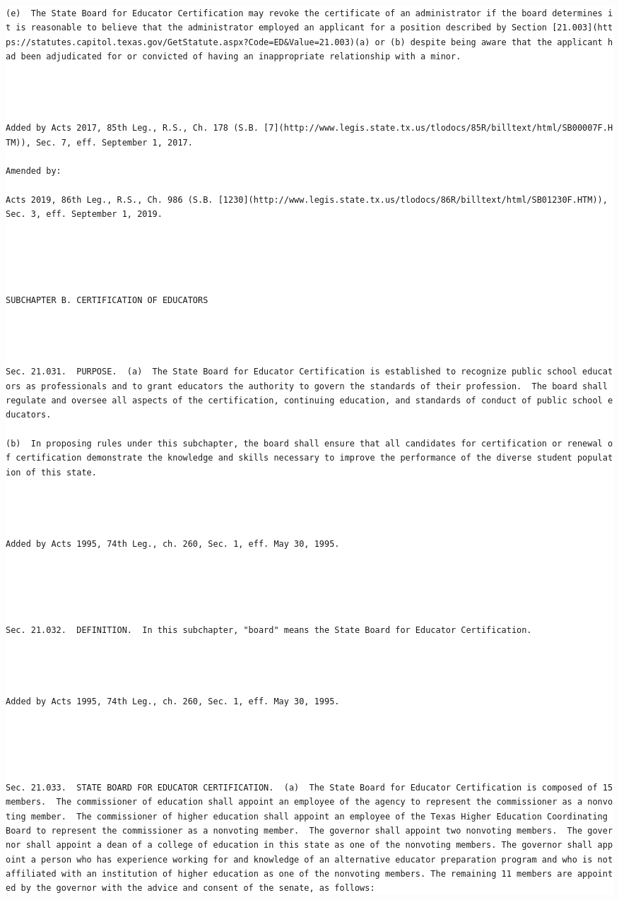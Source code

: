     (e)  The State Board for Educator Certification may revoke the certificate of an administrator if the board determines it is reasonable to believe that the administrator employed an applicant for a position described by Section [21.003](https://statutes.capitol.texas.gov/GetStatute.aspx?Code=ED&Value=21.003)(a) or (b) despite being aware that the applicant had been adjudicated for or convicted of having an inappropriate relationship with a minor.
    
    
    
    
    Added by Acts 2017, 85th Leg., R.S., Ch. 178 (S.B. [7](http://www.legis.state.tx.us/tlodocs/85R/billtext/html/SB00007F.HTM)), Sec. 7, eff. September 1, 2017.
    
    Amended by: 
    
    Acts 2019, 86th Leg., R.S., Ch. 986 (S.B. [1230](http://www.legis.state.tx.us/tlodocs/86R/billtext/html/SB01230F.HTM)), Sec. 3, eff. September 1, 2019.
    
    
    
    
    
    SUBCHAPTER B. CERTIFICATION OF EDUCATORS
    
      
    
    
    Sec. 21.031.  PURPOSE.  (a)  The State Board for Educator Certification is established to recognize public school educators as professionals and to grant educators the authority to govern the standards of their profession.  The board shall regulate and oversee all aspects of the certification, continuing education, and standards of conduct of public school educators.
    
    (b)  In proposing rules under this subchapter, the board shall ensure that all candidates for certification or renewal of certification demonstrate the knowledge and skills necessary to improve the performance of the diverse student population of this state.
    
    
    
    
    Added by Acts 1995, 74th Leg., ch. 260, Sec. 1, eff. May 30, 1995.
    
    
    
    
    
    Sec. 21.032.  DEFINITION.  In this subchapter, "board" means the State Board for Educator Certification.
    
    
    
    
    Added by Acts 1995, 74th Leg., ch. 260, Sec. 1, eff. May 30, 1995.
    
    
    
    
    
    Sec. 21.033.  STATE BOARD FOR EDUCATOR CERTIFICATION.  (a)  The State Board for Educator Certification is composed of 15 members.  The commissioner of education shall appoint an employee of the agency to represent the commissioner as a nonvoting member.  The commissioner of higher education shall appoint an employee of the Texas Higher Education Coordinating Board to represent the commissioner as a nonvoting member.  The governor shall appoint two nonvoting members.  The governor shall appoint a dean of a college of education in this state as one of the nonvoting members. The governor shall appoint a person who has experience working for and knowledge of an alternative educator preparation program and who is not affiliated with an institution of higher education as one of the nonvoting members. The remaining 11 members are appointed by the governor with the advice and consent of the senate, as follows:
    